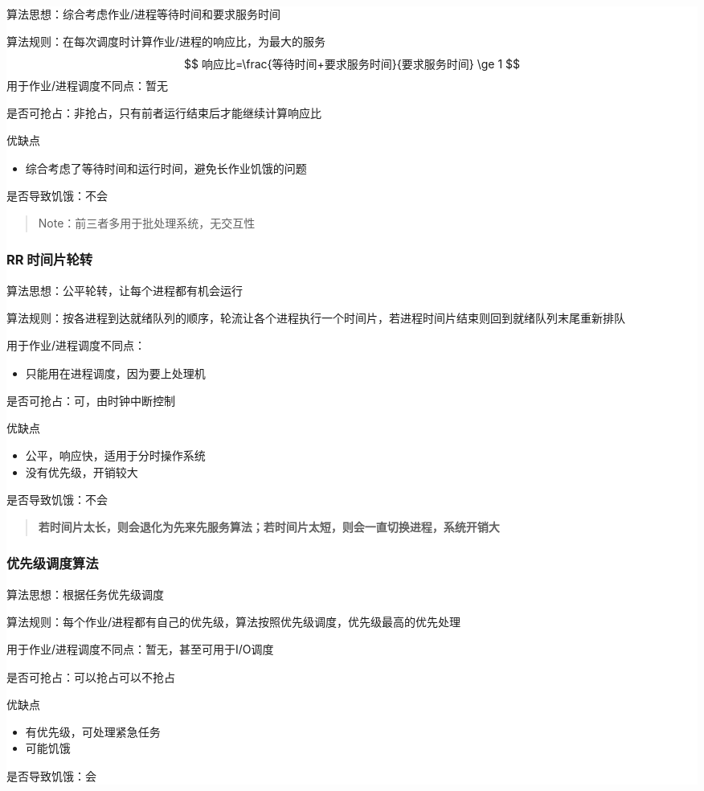 算法思想：综合考虑作业/进程等待时间和要求服务时间

算法规则：在每次调度时计算作业/进程的响应比，为最大的服务
$$
响应比=\frac{等待时间+要求服务时间}{要求服务时间} \ge 1
$$
用于作业/进程调度不同点：暂无

是否可抢占：非抢占，只有前者运行结束后才能继续计算响应比

优缺点

- 综合考虑了等待时间和运行时间，避免长作业饥饿的问题

是否导致饥饿：不会

> Note：前三者多用于批处理系统，无交互性

### RR 时间片轮转

算法思想：公平轮转，让每个进程都有机会运行

算法规则：按各进程到达就绪队列的顺序，轮流让各个进程执行一个时间片，若进程时间片结束则回到就绪队列末尾重新排队

用于作业/进程调度不同点：

- 只能用在进程调度，因为要上处理机

是否可抢占：可，由时钟中断控制

优缺点

- 公平，响应快，适用于分时操作系统
- 没有优先级，开销较大

是否导致饥饿：不会

> **若时间片太长，则会退化为先来先服务算法；若时间片太短，则会一直切换进程，系统开销大**

### 优先级调度算法

算法思想：根据任务优先级调度

算法规则：每个作业/进程都有自己的优先级，算法按照优先级调度，优先级最高的优先处理

用于作业/进程调度不同点：暂无，甚至可用于I/O调度

是否可抢占：可以抢占可以不抢占

优缺点

- 有优先级，可处理紧急任务
- 可能饥饿

是否导致饥饿：会
